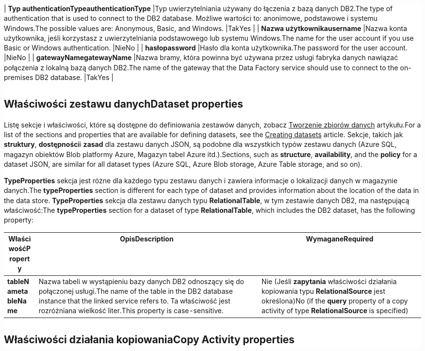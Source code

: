 | <span data-ttu-id="b5b9d-166">**Typ authenticationType**</span><span class="sxs-lookup"><span data-stu-id="b5b9d-166">**authenticationType**</span></span> |<span data-ttu-id="b5b9d-167">Typ uwierzytelniania używany do łączenia z bazą danych DB2.</span><span class="sxs-lookup"><span data-stu-id="b5b9d-167">The type of authentication that is used to connect to the DB2 database.</span></span> <span data-ttu-id="b5b9d-168">Możliwe wartości to: anonimowe, podstawowe i systemu Windows.</span><span class="sxs-lookup"><span data-stu-id="b5b9d-168">The possible values are: Anonymous, Basic, and Windows.</span></span> |<span data-ttu-id="b5b9d-169">Tak</span><span class="sxs-lookup"><span data-stu-id="b5b9d-169">Yes</span></span> |
| <span data-ttu-id="b5b9d-170">**Nazwa użytkownika**</span><span class="sxs-lookup"><span data-stu-id="b5b9d-170">**username**</span></span> |<span data-ttu-id="b5b9d-171">Nazwa konta użytkownika, jeśli korzystasz z uwierzytelniania podstawowego lub systemu Windows.</span><span class="sxs-lookup"><span data-stu-id="b5b9d-171">The name for the user account if you use Basic or Windows authentication.</span></span> |<span data-ttu-id="b5b9d-172">Nie</span><span class="sxs-lookup"><span data-stu-id="b5b9d-172">No</span></span> |
| <span data-ttu-id="b5b9d-173">**hasło**</span><span class="sxs-lookup"><span data-stu-id="b5b9d-173">**password**</span></span> |<span data-ttu-id="b5b9d-174">Hasło dla konta użytkownika.</span><span class="sxs-lookup"><span data-stu-id="b5b9d-174">The password for the user account.</span></span> |<span data-ttu-id="b5b9d-175">Nie</span><span class="sxs-lookup"><span data-stu-id="b5b9d-175">No</span></span> |
| <span data-ttu-id="b5b9d-176">**gatewayName**</span><span class="sxs-lookup"><span data-stu-id="b5b9d-176">**gatewayName**</span></span> |<span data-ttu-id="b5b9d-177">Nazwa bramy, która powinna być używana przez usługi fabryka danych nawiązać połączenia z lokalną bazą danych DB2.</span><span class="sxs-lookup"><span data-stu-id="b5b9d-177">The name of the gateway that the Data Factory service should use to connect to the on-premises DB2 database.</span></span> |<span data-ttu-id="b5b9d-178">Tak</span><span class="sxs-lookup"><span data-stu-id="b5b9d-178">Yes</span></span> |

## <a name="dataset-properties"></a><span data-ttu-id="b5b9d-179">Właściwości zestawu danych</span><span class="sxs-lookup"><span data-stu-id="b5b9d-179">Dataset properties</span></span>
<span data-ttu-id="b5b9d-180">Listę sekcje i właściwości, które są dostępne do definiowania zestawów danych, zobacz [Tworzenie zbiorów danych](data-factory-create-datasets.md) artykułu.</span><span class="sxs-lookup"><span data-stu-id="b5b9d-180">For a list of the sections and properties that are available for defining datasets, see the [Creating datasets](data-factory-create-datasets.md) article.</span></span> <span data-ttu-id="b5b9d-181">Sekcje, takich jak **struktury**, **dostępności**i **zasad** dla zestawu danych JSON, są podobne dla wszystkich typów zestawu danych (Azure SQL, magazyn obiektów Blob platformy Azure, Magazyn tabel Azure itd.).</span><span class="sxs-lookup"><span data-stu-id="b5b9d-181">Sections, such as **structure**, **availability**, and the **policy** for a dataset JSON, are similar for all dataset types (Azure SQL, Azure Blob storage, Azure Table storage, and so on).</span></span>

<span data-ttu-id="b5b9d-182">**TypeProperties** sekcja jest różne dla każdego typu zestawu danych i zawiera informacje o lokalizacji danych w magazynie danych.</span><span class="sxs-lookup"><span data-stu-id="b5b9d-182">The **typeProperties** section is different for each type of dataset and provides information about the location of the data in the data store.</span></span> <span data-ttu-id="b5b9d-183">**TypeProperties** sekcja dla zestawu danych typu **RelationalTable**, w tym zestawie danych DB2, ma następującą właściwość:</span><span class="sxs-lookup"><span data-stu-id="b5b9d-183">The **typeProperties** section for a dataset of type **RelationalTable**, which includes the DB2 dataset, has the following property:</span></span>

| <span data-ttu-id="b5b9d-184">Właściwość</span><span class="sxs-lookup"><span data-stu-id="b5b9d-184">Property</span></span> | <span data-ttu-id="b5b9d-185">Opis</span><span class="sxs-lookup"><span data-stu-id="b5b9d-185">Description</span></span> | <span data-ttu-id="b5b9d-186">Wymagane</span><span class="sxs-lookup"><span data-stu-id="b5b9d-186">Required</span></span> |
| --- | --- | --- |
| <span data-ttu-id="b5b9d-187">**tableName**</span><span class="sxs-lookup"><span data-stu-id="b5b9d-187">**tableName**</span></span> |<span data-ttu-id="b5b9d-188">Nazwa tabeli w wystąpieniu bazy danych DB2 odnoszący się do połączonej usługi.</span><span class="sxs-lookup"><span data-stu-id="b5b9d-188">The name of the table in the DB2 database instance that the linked service refers to.</span></span> <span data-ttu-id="b5b9d-189">Ta właściwość jest rozróżniana wielkość liter.</span><span class="sxs-lookup"><span data-stu-id="b5b9d-189">This property is case-sensitive.</span></span> |<span data-ttu-id="b5b9d-190">Nie (Jeśli **zapytania** właściwości działania kopiowania typu **RelationalSource** jest określona)</span><span class="sxs-lookup"><span data-stu-id="b5b9d-190">No (if the **query** property of a copy activity of type **RelationalSource** is specified)</span></span> |

## <a name="copy-activity-properties"></a><span data-ttu-id="b5b9d-191">Właściwości działania kopiowania</span><span class="sxs-lookup"><span data-stu-id="b5b9d-191">Copy Activity properties</span></span>